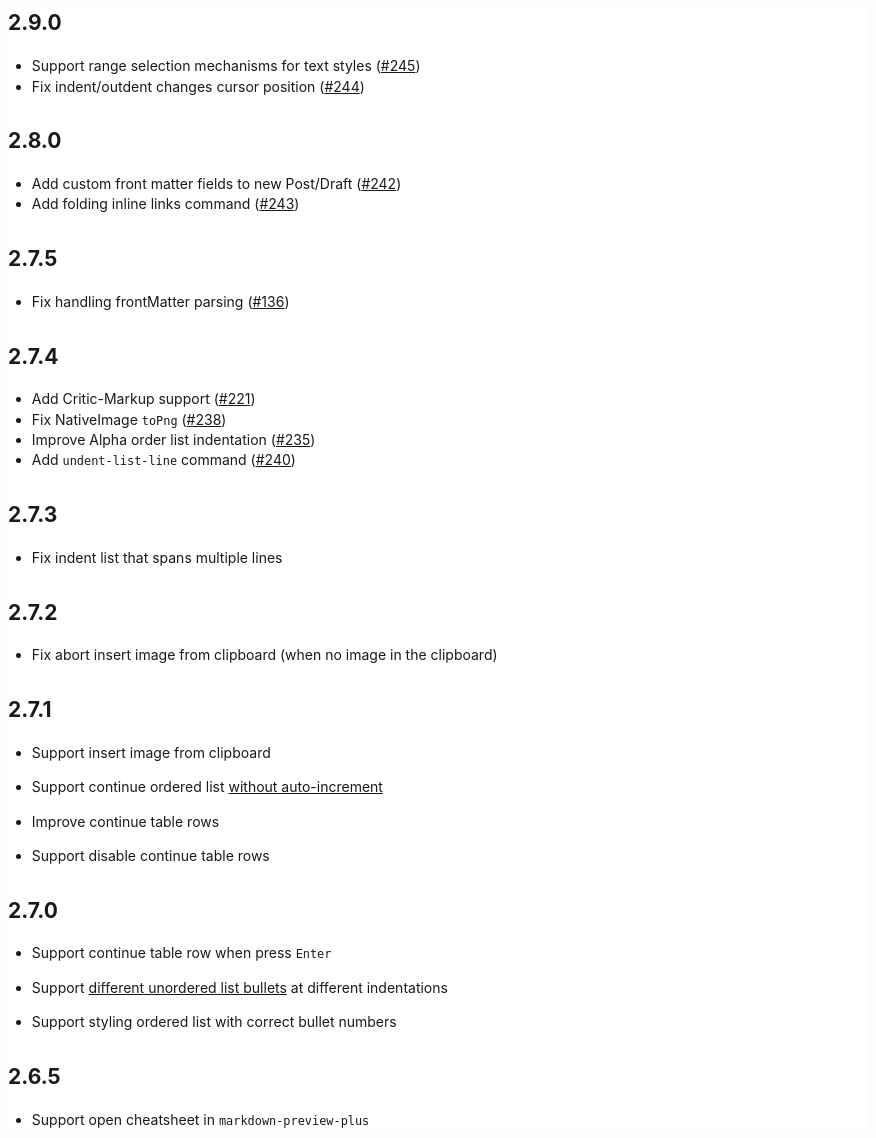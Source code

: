 ## 2.9.0

* Support range selection mechanisms for text styles ([#245](https://github.com/zhuochun/md-writer/pull/245))
* Fix indent/outdent changes cursor position ([#244](https://github.com/zhuochun/md-writer/pull/244))

## 2.8.0

* Add custom front matter fields to new Post/Draft ([#242](https://github.com/zhuochun/md-writer/pull/242))
* Add folding inline links command ([#243](https://github.com/zhuochun/md-writer/pull/243))

## 2.7.5

* Fix handling frontMatter parsing ([#136](https://github.com/zhuochun/md-writer/issues/136))

## 2.7.4

* Add Critic-Markup support ([#221](https://github.com/zhuochun/md-writer/issues/221))
* Fix NativeImage `toPng` ([#238](https://github.com/zhuochun/md-writer/pull/238))
* Improve Alpha order list indentation ([#235](https://github.com/zhuochun/md-writer/pull/235))
* Add `undent-list-line` command ([#240](https://github.com/zhuochun/md-writer/pull/240))

## 2.7.3

* Fix indent list that spans multiple lines

## 2.7.2

* Fix abort insert image from clipboard (when no image in the clipboard)

## 2.7.1

* Support insert image from clipboard
* Support continue ordered list [without auto-increment][df955fa0]
* Improve continue table rows
* Support disable continue table rows

  [df955fa0]: https://github.com/zhuochun/md-writer/wiki/Settings#use-same-ordered-list "Use same ordered list"

## 2.7.0

* Support continue table row when press `Enter`
* Support [different unordered list bullets][33590db0] at different indentations
* Support styling ordered list with correct bullet numbers

  [33590db0]: https://github.com/zhuochun/md-writer/wiki/Settings#use-different-unordered-list-styles "Unordered List Bullets"

## 2.6.5

* Support open cheatsheet in `markdown-preview-plus`


  [ed5837b4]: https://atom.io/packages/language-markdown "language-markdown package"
  [304ca626]: https://github.com/zhuochun/md-writer/pull/156 "How to add your filetype support"
  [2b17f5ff]: https://github.com/zhuochun/md-writer/wiki/Settings-for-individual-projects "Settings for individual projects"
  [72346d33]: https://github.com/zhuochun/md-writer/wiki/Settings-for-Keymaps "Settings for Keymaps"